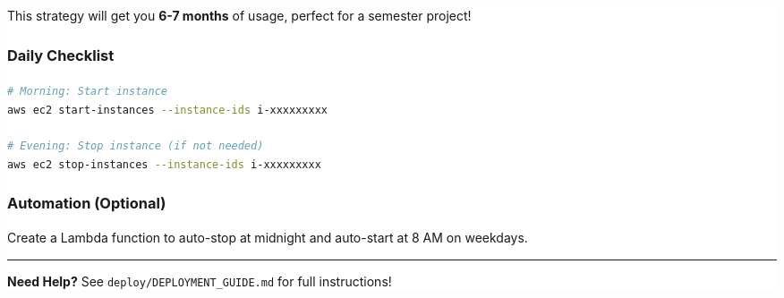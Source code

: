 This strategy will get you **6-7 months** of usage, perfect for a semester project!

### Daily Checklist

```bash
# Morning: Start instance
aws ec2 start-instances --instance-ids i-xxxxxxxxx

# Evening: Stop instance (if not needed)
aws ec2 stop-instances --instance-ids i-xxxxxxxxx
```

### Automation (Optional)

Create a Lambda function to auto-stop at midnight and auto-start at 8 AM on weekdays.

---

**Need Help?** See `deploy/DEPLOYMENT_GUIDE.md` for full instructions!
